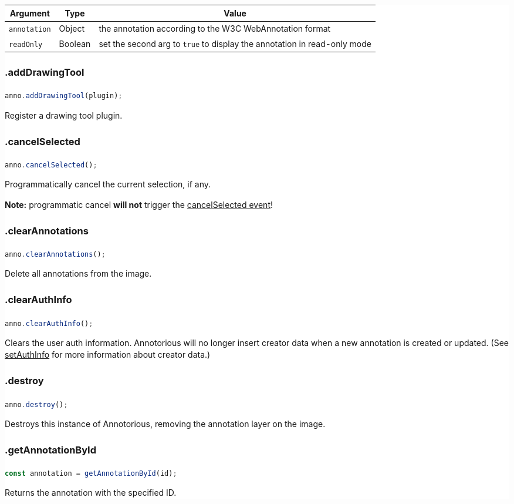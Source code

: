 | Argument     | Type    | Value                                                                    |
| ------------ | ------- | ------------------------------------------------------------------------ |
| `annotation` | Object  | the annotation according to the W3C WebAnnotation format                 |
| `readOnly`   | Boolean | set the second arg to `true` to display the annotation in read-only mode |

### .addDrawingTool

```js
anno.addDrawingTool(plugin);
```

Register a drawing tool plugin.

### .cancelSelected

```js
anno.cancelSelected();
```

Programmatically cancel the current selection, if any.

__Note:__ programmatic cancel __will not__ trigger the [cancelSelected event](#cancelselected-1)!

### .clearAnnotations

```js
anno.clearAnnotations();
```

Delete all annotations from the image.


### .clearAuthInfo

```js
anno.clearAuthInfo();
```

Clears the user auth information. Annotorious will no longer insert creator data
when a new annotation is created or updated. (See [setAuthInfo](#setauthinfo) for 
more information about creator data.)

### .destroy

```js
anno.destroy();
```

Destroys this instance of Annotorious, removing the annotation layer on the image.

### .getAnnotationById

```js
const annotation = getAnnotationById(id);
```

Returns the annotation with the specified ID.
